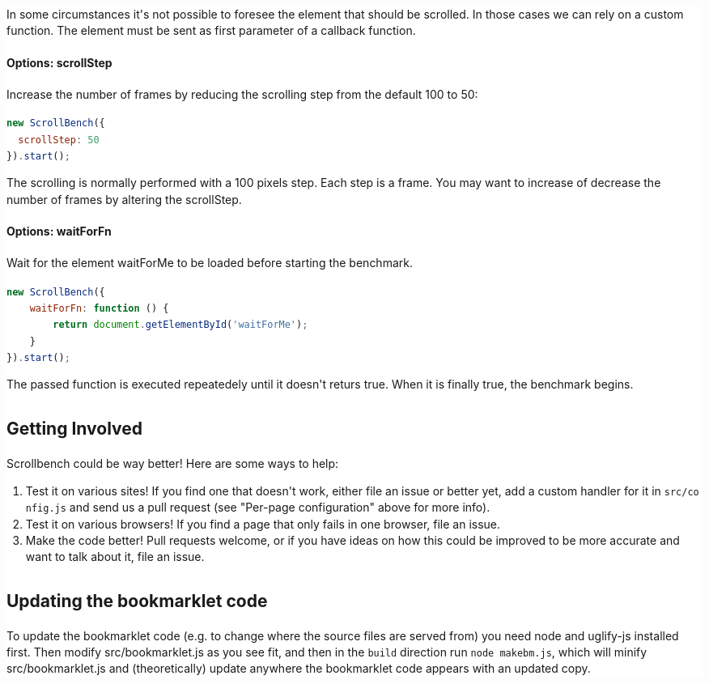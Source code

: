 In some circumstances it's not possible to foresee the element that should be scrolled. In those cases we can rely on a custom function. The element must be sent as first parameter of a callback function.

#### Options: scrollStep

Increase the number of frames by reducing the scrolling step from the default 100 to 50:

```javascript
new ScrollBench({
  scrollStep: 50
}).start();
```

The scrolling is normally performed with a 100 pixels step. Each step is a frame. You may want to increase of decrease the number of frames by altering the scrollStep.

#### Options: waitForFn

Wait for the element waitForMe to be loaded before starting the benchmark.

```javascript
new ScrollBench({
    waitForFn: function () {
        return document.getElementById('waitForMe');
    }
}).start();
```

The passed function is executed repeatedely until it doesn't returs true. When it is finally true, the benchmark begins.


## Getting Involved

Scrollbench could be way better! Here are some ways to help:

1. Test it on various sites! If you find one that doesn't work, either file an issue or better yet, add a custom handler for it in `src/config.js` and send us a pull request (see "Per-page configuration" above for more info).
2. Test it on various browsers! If you find a page that only fails in one browser, file an issue.
3. Make the code better! Pull requests welcome, or if you have ideas on how this could be improved to be more accurate and want to talk about it, file an issue.

## Updating the bookmarklet code

To update the bookmarklet code (e.g. to change where the source files are served from) you need node and uglify-js installed first. Then modify src/bookmarklet.js as you see fit, and then in the `build` direction run `node makebm.js`, which will minify src/bookmarklet.js and (theoretically) update anywhere the bookmarklet code appears with an updated copy.
